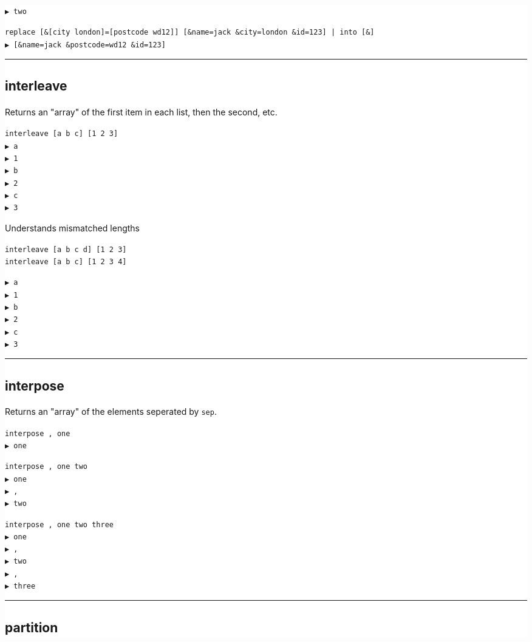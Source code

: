 ```elvish
▶ two
```
```elvish
replace [&[city london]=[postcode wd12]] [&name=jack &city=london &id=123] | into [&]
▶ [&name=jack &postcode=wd12 &id=123]
```
***
## interleave
 
Returns an "array" of the first item in each list, then the second, etc.
```elvish
interleave [a b c] [1 2 3]
▶ a
▶ 1
▶ b
▶ 2
▶ c
▶ 3
```
 
Understands mismatched lengths
```elvish
interleave [a b c d] [1 2 3]
interleave [a b c] [1 2 3 4]
```
```elvish
▶ a
▶ 1
▶ b
▶ 2
▶ c
▶ 3
```
***
## interpose
 
Returns an "array" of the elements seperated by `sep`.
```elvish
interpose , one
▶ one
```
```elvish
interpose , one two
▶ one
▶ ,
▶ two
```
```elvish
interpose , one two three
▶ one
▶ ,
▶ two
▶ ,
▶ three
```
***
## partition
 